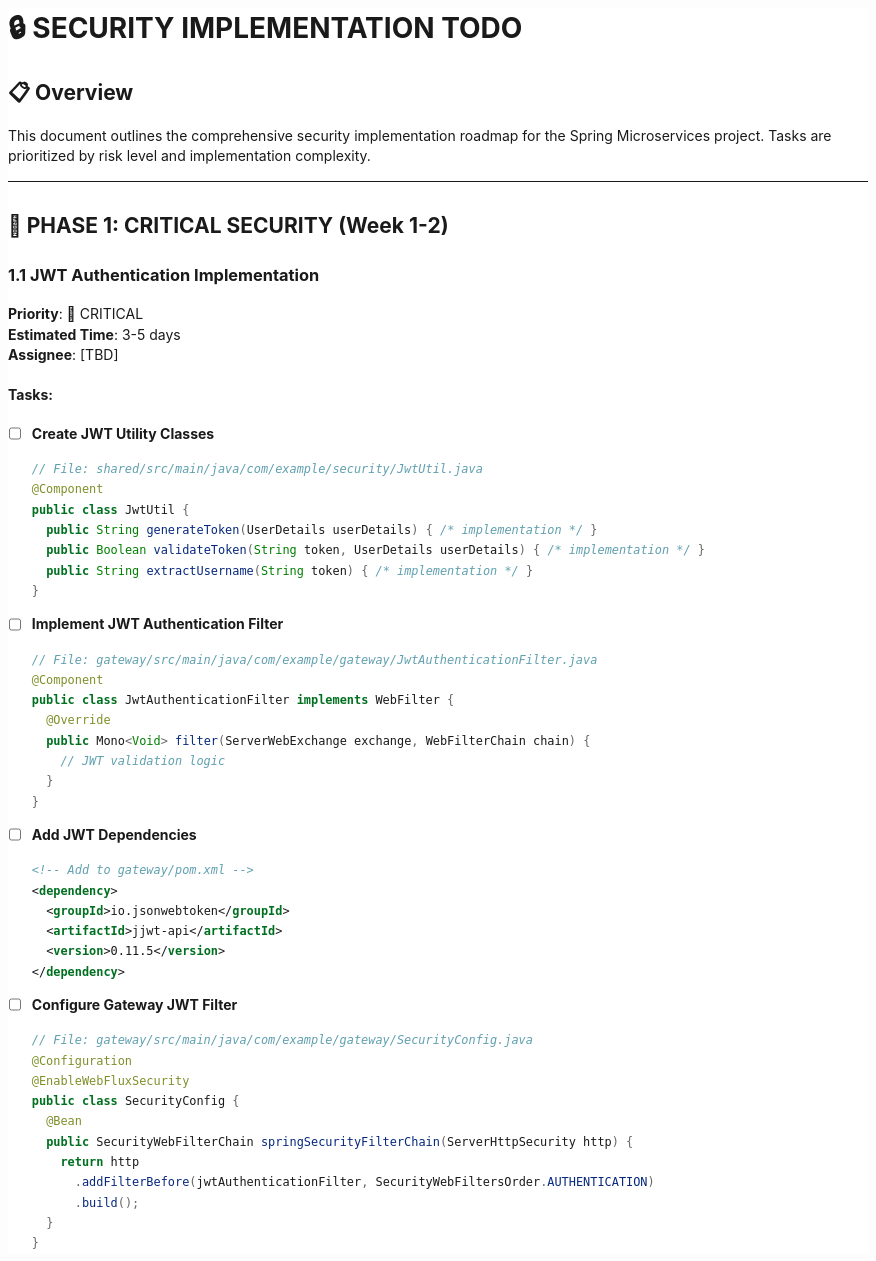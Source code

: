 # 🔒 SECURITY IMPLEMENTATION TODO

## 📋 Overview
This document outlines the comprehensive security implementation roadmap for the Spring Microservices project. Tasks are prioritized by risk level and implementation complexity.

---

## 🚨 **PHASE 1: CRITICAL SECURITY (Week 1-2)**

### 1.1 JWT Authentication Implementation
**Priority**: 🔴 CRITICAL  
**Estimated Time**: 3-5 days  
**Assignee**: [TBD]  

#### Tasks:
- [ ] **Create JWT Utility Classes**
  ```java
  // File: shared/src/main/java/com/example/security/JwtUtil.java
  @Component
  public class JwtUtil {
    public String generateToken(UserDetails userDetails) { /* implementation */ }
    public Boolean validateToken(String token, UserDetails userDetails) { /* implementation */ }
    public String extractUsername(String token) { /* implementation */ }
  }
  ```

- [ ] **Implement JWT Authentication Filter**
  ```java
  // File: gateway/src/main/java/com/example/gateway/JwtAuthenticationFilter.java
  @Component
  public class JwtAuthenticationFilter implements WebFilter {
    @Override
    public Mono<Void> filter(ServerWebExchange exchange, WebFilterChain chain) {
      // JWT validation logic
    }
  }
  ```

- [ ] **Add JWT Dependencies**
  ```xml
  <!-- Add to gateway/pom.xml -->
  <dependency>
    <groupId>io.jsonwebtoken</groupId>
    <artifactId>jjwt-api</artifactId>
    <version>0.11.5</version>
  </dependency>
  ```

- [ ] **Configure Gateway JWT Filter**
  ```java
  // File: gateway/src/main/java/com/example/gateway/SecurityConfig.java
  @Configuration
  @EnableWebFluxSecurity
  public class SecurityConfig {
    @Bean
    public SecurityWebFilterChain springSecurityFilterChain(ServerHttpSecurity http) {
      return http
        .addFilterBefore(jwtAuthenticationFilter, SecurityWebFiltersOrder.AUTHENTICATION)
        .build();
    }
  }
  ```
